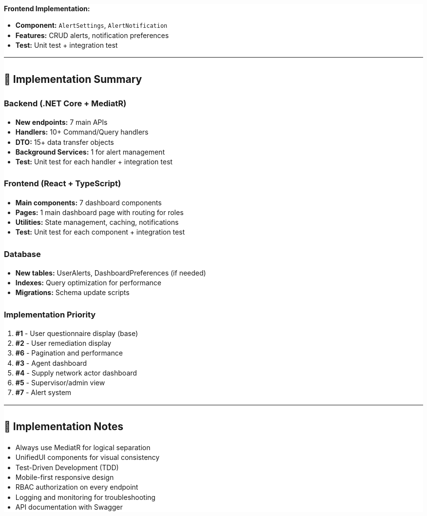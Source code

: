 **Frontend Implementation:**
- **Component:** `AlertSettings`, `AlertNotification`
- **Features:** CRUD alerts, notification preferences
- **Test:** Unit test + integration test

---

## 🎯 Implementation Summary

### Backend (.NET Core + MediatR)
- **New endpoints:** 7 main APIs
- **Handlers:** 10+ Command/Query handlers
- **DTO:** 15+ data transfer objects
- **Background Services:** 1 for alert management
- **Test:** Unit test for each handler + integration test

### Frontend (React + TypeScript)
- **Main components:** 7 dashboard components
- **Pages:** 1 main dashboard page with routing for roles
- **Utilities:** State management, caching, notifications
- **Test:** Unit test for each component + integration test

### Database
- **New tables:** UserAlerts, DashboardPreferences (if needed)
- **Indexes:** Query optimization for performance
- **Migrations:** Schema update scripts

### Implementation Priority
1. **#1** - User questionnaire display (base)
2. **#2** - User remediation display
3. **#6** - Pagination and performance
4. **#3** - Agent dashboard
5. **#4** - Supply network actor dashboard
6. **#5** - Supervisor/admin view
7. **#7** - Alert system

---

## 📝 Implementation Notes
- Always use MediatR for logical separation
- UnifiedUI components for visual consistency
- Test-Driven Development (TDD)
- Mobile-first responsive design
- RBAC authorization on every endpoint
- Logging and monitoring for troubleshooting
- API documentation with Swagger